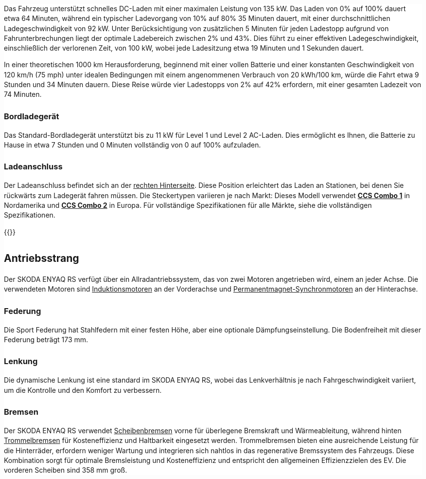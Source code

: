 Das Fahrzeug unterstützt schnelles DC-Laden mit einer maximalen Leistung von 135 kW. Das Laden von 0% auf 100% dauert etwa 64 Minuten, während ein typischer Ladevorgang von 10% auf 80% 35 Minuten dauert, mit einer durchschnittlichen Ladegeschwindigkeit von 92 kW. Unter Berücksichtigung von zusätzlichen 5 Minuten für jeden Ladestopp aufgrund von Fahrunterbrechungen liegt der optimale Ladebereich zwischen 2% und 43%. Dies führt zu einer effektiven Ladegeschwindigkeit, einschließlich der verlorenen Zeit, von 100 kW, wobei jede Ladesitzung etwa 19 Minuten und 1 Sekunden dauert.

In einer theoretischen 1000 km Herausforderung, beginnend mit einer vollen Batterie und einer konstanten Geschwindigkeit von 120 km/h (75 mph) unter idealen Bedingungen mit einem angenommenen Verbrauch von 20 kWh/100 km, würde die Fahrt etwa 9 Stunden und 34 Minuten dauern. Diese Reise würde vier Ladestopps von 2% auf 42% erfordern, mit einer gesamten Ladezeit von 74 Minuten.

### Bordladegerät

Das Standard-Bordladegerät unterstützt bis zu 11 kW für Level 1 und Level 2 AC-Laden. Dies ermöglicht es Ihnen, die Batterie zu Hause in etwa 7 Stunden und 0 Minuten vollständig von 0 auf 100% aufzuladen.

### Ladeanschluss

Der Ladeanschluss befindet sich an der [rechten Hinterseite](../../../../technology/charging/connectors/#rear-side). Diese Position erleichtert das Laden an Stationen, bei denen Sie rückwärts zum Ladegerät fahren müssen. Die Steckertypen variieren je nach Markt: Dieses Modell verwendet [**CCS Combo 1**](../../../../technology/charging/connectors/#ccs) in Nordamerika und [**CCS Combo 2**](../../../../technology/charging/connectors/#ccs) in Europa. Für vollständige Spezifikationen für alle Märkte, siehe die vollständigen Spezifikationen.

{{<evkxdisplayaddarticle />}}

## Antriebsstrang

Der SKODA ENYAQ RS verfügt über ein Allradantriebssystem, das von zwei Motoren angetrieben wird, einem an jeder Achse. Die verwendeten Motoren sind [Induktionsmotoren](../../../../technology/motors/asm/) an der Vorderachse und [Permanentmagnet-Synchronmotoren](../../../../technology/motors/pmsm/) an der Hinterachse.

### Federung

Die Sport Federung hat Stahlfedern mit einer festen Höhe, aber eine optionale Dämpfungseinstellung. Die Bodenfreiheit mit dieser Federung beträgt 173 mm.

### Lenkung

Die dynamische Lenkung ist eine standard im SKODA ENYAQ RS, wobei das Lenkverhältnis je nach Fahrgeschwindigkeit variiert, um die Kontrolle und den Komfort zu verbessern.

### Bremsen

Der SKODA ENYAQ RS verwendet [Scheibenbremsen](../../../../technology/brakes/#disc-brakes) vorne für überlegene Bremskraft und Wärmeableitung, während hinten [Trommelbremsen](../../../../technology/brakes/#drum-brakes) für Kosteneffizienz und Haltbarkeit eingesetzt werden. Trommelbremsen bieten eine ausreichende Leistung für die Hinterräder, erfordern weniger Wartung und integrieren sich nahtlos in das regenerative Bremssystem des Fahrzeugs. Diese Kombination sorgt für optimale Bremsleistung und Kosteneffizienz und entspricht den allgemeinen Effizienzzielen des EV. Die vorderen Scheiben sind 358 mm groß.
